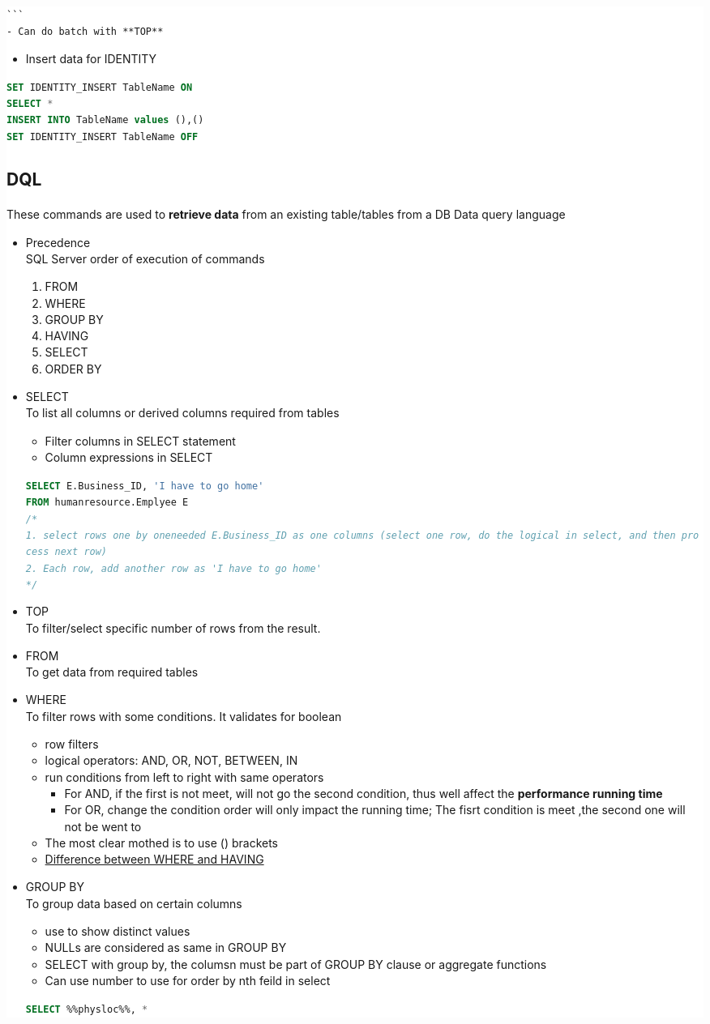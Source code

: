 	```
	- Can do batch with **TOP** 

	



- Insert data for IDENTITY
```sql
SET IDENTITY_INSERT TableName ON
SELECT * 
INSERT INTO TableName values (),()
SET IDENTITY_INSERT TableName OFF

```


		
## DQL
These commands are used to **retrieve data** from an existing table/tables from a DB
Data query language
- Precedence   
SQL Server order of execution of commands
	1. FROM
	2. WHERE
	3. GROUP BY
	4. HAVING
	5. SELECT 
	6. ORDER BY
- SELECT    
To list all columns or derived columns required from tables
	- Filter columns in SELECT statement
	- Column expressions in SELECT
	```sql
	SELECT E.Business_ID, 'I have to go home'
	FROM humanresource.Emplyee E
	/*
	1. select rows one by oneneeded E.Business_ID as one columns (select one row, do the logical in select, and then process next row)
	2. Each row, add another row as 'I have to go home'
	*/
	```
- TOP    
To filter/select specific number of rows from the result.	

- FROM  
To get data from required tables
<a id = "where"></a>
- WHERE  
To filter rows with some conditions. It validates for boolean 
	- row filters
	- logical operators: AND, OR, NOT, BETWEEN, IN
	- run conditions from left to right with same operators
		- For AND, if the first is not meet, will not go the second condition, thus well affect the **performance running time**
		- For OR, change the condition order will only impact the running time; The fisrt condition is meet ,the second one will not be went to
	- The most clear mothed is to use () brackets
	- [Difference between WHERE and HAVING](#dwh)
- GROUP BY    
To group data based on certain columns
	- use to show distinct values
	- NULLs are considered as same in GROUP BY
	- SELECT with group by, the columsn must be part of GROUP BY clause or aggregate functions
	- Can use number to use for order by nth feild in select
	```sql
	SELECT %%physloc%%, *